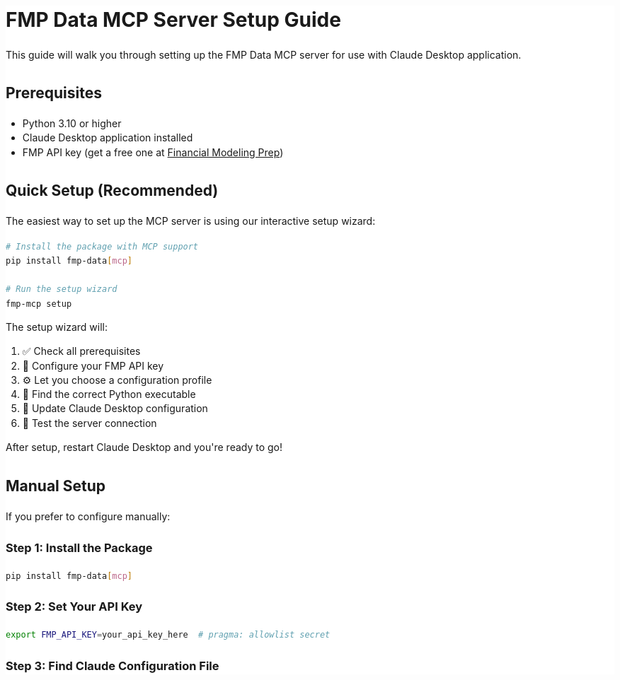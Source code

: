 # FMP Data MCP Server Setup Guide

This guide will walk you through setting up the FMP Data MCP server for use with Claude Desktop application.

## Prerequisites

- Python 3.10 or higher
- Claude Desktop application installed
- FMP API key (get a free one at [Financial Modeling Prep](https://site.financialmodelingprep.com/pricing-plans?couponCode=mehdi))

## Quick Setup (Recommended)

The easiest way to set up the MCP server is using our interactive setup wizard:

```bash
# Install the package with MCP support
pip install fmp-data[mcp]

# Run the setup wizard
fmp-mcp setup
```

The setup wizard will:
1. ✅ Check all prerequisites
2. 🔑 Configure your FMP API key
3. ⚙️ Let you choose a configuration profile
4. 🐍 Find the correct Python executable
5. 📝 Update Claude Desktop configuration
6. 🧪 Test the server connection

After setup, restart Claude Desktop and you're ready to go!

## Manual Setup

If you prefer to configure manually:

### Step 1: Install the Package

```bash
pip install fmp-data[mcp]
```

### Step 2: Set Your API Key

```bash
export FMP_API_KEY=your_api_key_here  # pragma: allowlist secret
```

### Step 3: Find Claude Configuration File
